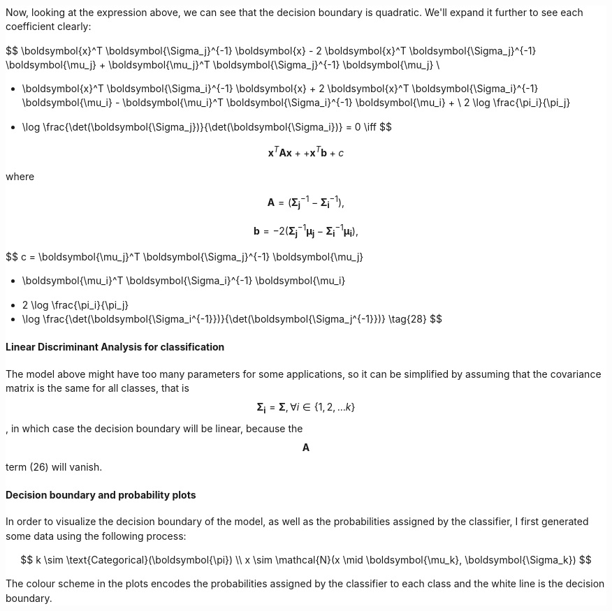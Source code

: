 Now, looking at the expression above, we can see that the decision boundary is quadratic. We'll expand it further to see each coefficient clearly:

$$
\boldsymbol{x}^T \boldsymbol{\Sigma_j}^{-1} \boldsymbol{x} -
2 \boldsymbol{x}^T \boldsymbol{\Sigma_j}^{-1} \boldsymbol{\mu_j} +
\boldsymbol{\mu_j}^T \boldsymbol{\Sigma_j}^{-1} \boldsymbol{\mu_j} \\
- \boldsymbol{x}^T \boldsymbol{\Sigma_i}^{-1} \boldsymbol{x} +
2 \boldsymbol{x}^T \boldsymbol{\Sigma_i}^{-1} \boldsymbol{\mu_i} -
\boldsymbol{\mu_i}^T \boldsymbol{\Sigma_i}^{-1} \boldsymbol{\mu_i} + \\
2 \log \frac{\pi_i}{\pi_j}
+ \log \frac{\det(\boldsymbol{\Sigma_j})}{\det(\boldsymbol{\Sigma_i})} = 0 \iff
$$

$$
\boldsymbol{x}^T \boldsymbol{A} \boldsymbol{x} + + \boldsymbol{x}^T  \boldsymbol{b} + c \tag{25}
$$

where

$$
\boldsymbol{A} = (\boldsymbol{\Sigma_j}^{-1} - \boldsymbol{\Sigma_i}^{-1}), \tag{26} 
$$

$$
\boldsymbol{b} = -2 (\boldsymbol{\Sigma_j}^{-1} \boldsymbol{\mu_j} - \boldsymbol{\Sigma_i}^{-1} \boldsymbol{\mu_i}), \tag{27}
$$

$$
c = \boldsymbol{\mu_j}^T \boldsymbol{\Sigma_j}^{-1} \boldsymbol{\mu_j} 
- \boldsymbol{\mu_i}^T \boldsymbol{\Sigma_i}^{-1} \boldsymbol{\mu_i}
+ 2 \log \frac{\pi_i}{\pi_j}
+ \log \frac{\det(\boldsymbol{\Sigma_i^{-1}})}{\det(\boldsymbol{\Sigma_j^{-1}})}  \tag{28}
$$

#### Linear Discriminant Analysis for classification

The model above might have too many parameters for some applications, so it can be simplified by assuming that the covariance matrix is the same for all classes, that is $$ \boldsymbol{\Sigma_i} = \boldsymbol{\Sigma}, \forall i \in \{1, 2, \dots k\} $$, in which case the decision boundary will be linear, because the $$ \boldsymbol{A} $$ term (26) will vanish.

#### Decision boundary and probability plots <a name="vis"></a>

In order to visualize the decision boundary of the model, as well as the probabilities assigned by the classifier, I first generated some data using the following process:

$$
k \sim \text{Categorical}(\boldsymbol{\pi}) \\
x \sim \mathcal{N}(x \mid \boldsymbol{\mu_k}, \boldsymbol{\Sigma_k})
$$

The colour scheme in the plots encodes the probabilities assigned by the classifier to each class and the white line is the decision boundary.
